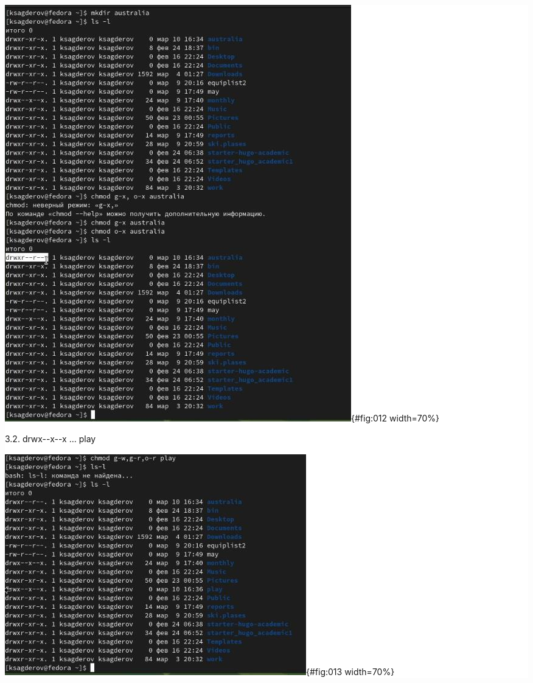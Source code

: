 ![Команда chmod](image/12.png){#fig:012 width=70%}

3.2. drwx--x--x ... play 

![Команда chmod](image/13.png){#fig:013 width=70%}
